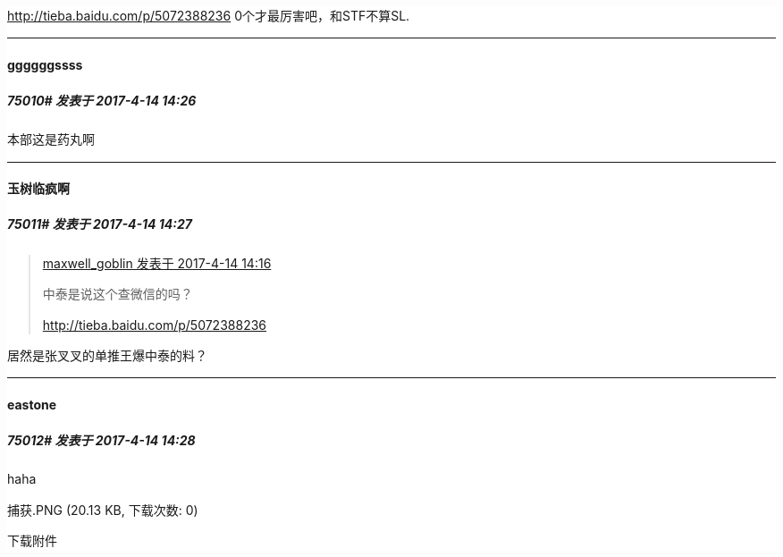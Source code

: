 
http://tieba.baidu.com/p/5072388236</blockquote>
0个才最厉害吧，和STF不算SL.







*****

####  ggggggssss  
##### 75010#       发表于 2017-4-14 14:26




本部这是药丸啊







*****

####  玉树临疯啊  
##### 75011#       发表于 2017-4-14 14:27



<blockquote><a href="httphttps://bbs.saraba1st.com/2b/forum.php?mod=redirect&amp;goto=findpost&amp;pid=35666917&amp;ptid=1105387" target="_blank">maxwell_goblin 发表于 2017-4-14 14:16</a>

中泰是说这个查微信的吗？


http://tieba.baidu.com/p/5072388236</blockquote>
居然是张叉叉的单推王爆中泰的料？







*****

####  eastone  
##### 75012#       发表于 2017-4-14 14:28




haha






捕获.PNG
(20.13 KB, 下载次数: 0)




下载附件
